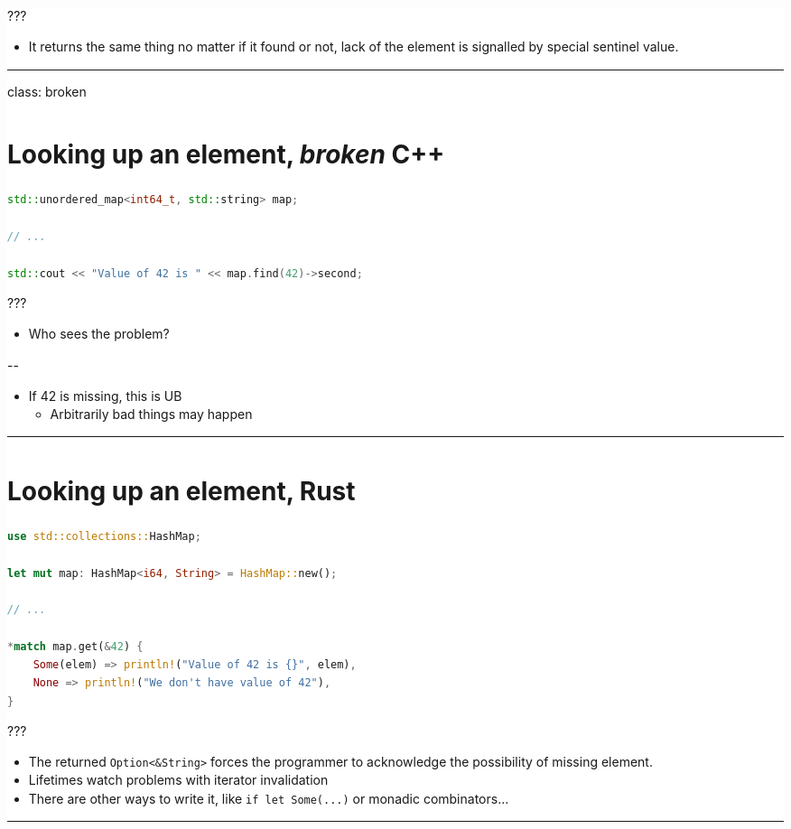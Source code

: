 ???

* It returns the same thing no matter if it found or not, lack of the element is
  signalled by special sentinel value.

---

class: broken

# Looking up an element, *broken* C++

```cpp
std::unordered_map<int64_t, std::string> map;

// ...

std::cout << "Value of 42 is " << map.find(42)->second;
```

???

* Who sees the problem?

--

* If 42 is missing, this is UB
  - Arbitrarily bad things may happen

---

# Looking up an element, Rust

```rust
use std::collections::HashMap;

let mut map: HashMap<i64, String> = HashMap::new();

// ...

*match map.get(&42) {
    Some(elem) => println!("Value of 42 is {}", elem),
    None => println!("We don't have value of 42"),
}
```

???

* The returned `Option<&String>` forces the programmer to acknowledge the
  possibility of missing element.
* Lifetimes watch problems with iterator invalidation
* There are other ways to write it, like `if let Some(...)` or monadic
  combinators...

---
